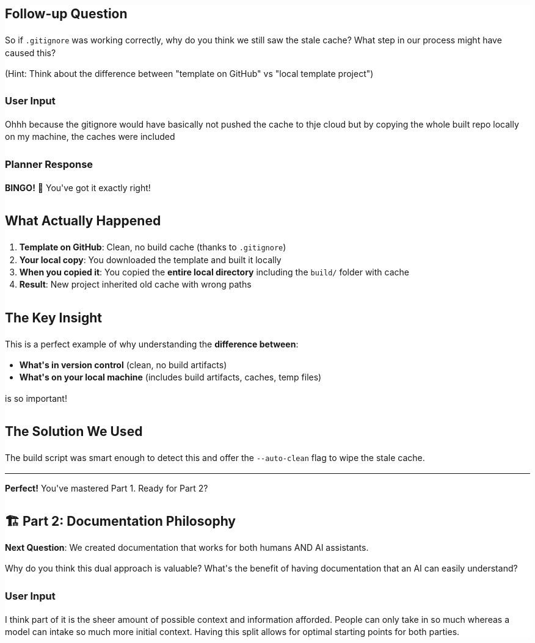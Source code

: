 ## **Follow-up Question**

So if `.gitignore` was working correctly, why do you think we still saw the stale cache? What step in our process might have caused this?

(Hint: Think about the difference between "template on GitHub" vs "local template project")

### User Input

Ohhh because the gitignore would have basically not pushed the cache to thje cloud but by copying the whole built repo locally on my machine, the caches were included

### Planner Response

**BINGO!** 🎯 You've got it exactly right!

## **What Actually Happened**

1. **Template on GitHub**: Clean, no build cache (thanks to `.gitignore`)
2. **Your local copy**: You downloaded the template and built it locally
3. **When you copied it**: You copied the **entire local directory** including the `build/` folder with cache
4. **Result**: New project inherited old cache with wrong paths

## **The Key Insight**

This is a perfect example of why understanding the **difference between**:
- **What's in version control** (clean, no build artifacts)
- **What's on your local machine** (includes build artifacts, caches, temp files)

is so important!

## **The Solution We Used**

The build script was smart enough to detect this and offer the `--auto-clean` flag to wipe the stale cache.

---

**Perfect!** You've mastered Part 1. Ready for Part 2?

## 🏗️ **Part 2: Documentation Philosophy**

**Next Question**: We created documentation that works for both humans AND AI assistants. 

Why do you think this dual approach is valuable? What's the benefit of having documentation that an AI can easily understand?

### User Input

I think part of it is the sheer amount of possible context and information afforded. People can only take in so much whereas a model can intake so much more initial context. Having this split allows for optimal starting points for both parties.
